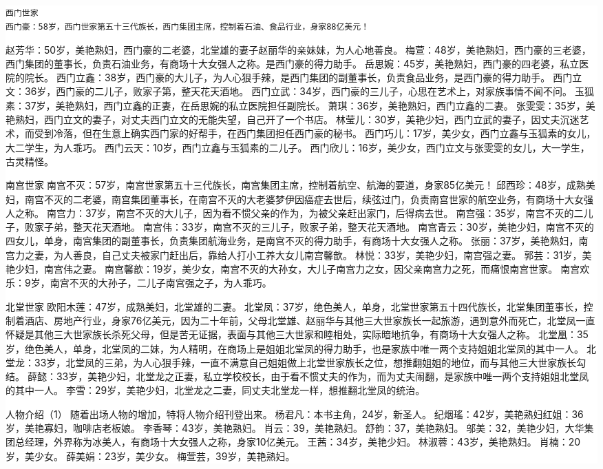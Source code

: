     西门世家
    西门豪：58岁，西门世家第五十三代族长，西门集团主席，控制着石油、食品行业，身家88亿美元！
赵芳华：50岁，美艳熟妇，西门豪的二老婆，北堂雄的妻子赵丽华的亲妹妹，为人心地善良。
梅萱：48岁，美艳熟妇，西门豪的三老婆，西门集团的董事长，负责石油业务，有商场十大女强人之称。是西门豪的得力助手。
岳思婉：45岁，美艳熟妇，西门豪的四老婆，私立医院的院长。
西门立鑫：38岁，西门豪的大儿子，为人心狠手辣，是西门集团的副董事长，负责食品业务，是西门豪的得力助手。
西门立文：36岁，西门豪的二儿子，败家子第，整天花天酒地。
西门立武：34岁，西门豪的三儿子，心思在艺术上，对家族事情不闻不问。
玉狐素：37岁，美艳熟妇，西门立鑫的正妻，在岳思婉的私立医院担任副院长。
萧琪：36岁，美艳熟妇，西门立鑫的二妻。
张雯雯：35岁，美艳熟妇，西门立文的妻子，对丈夫西门立文的无能失望，自己开了一个书店。
林莹儿：30岁，美艳少妇，西门立武的妻子，因丈夫沉迷艺术，而受到冷落，但在生意上确实西门家的好帮手，在西门集团担任西门豪的秘书。
西门巧儿：17岁，美少女，西门立鑫与玉狐素的女儿，大二学生，为人乖巧。
西门云天：10岁，西门立鑫与玉狐素的二儿子。
西门欣儿：16岁，美少女，西门立文与张雯雯的女儿，大一学生，古灵精怪。

南宫世家
    南宫不灭：57岁，南宫世家第五十三代族长，南宫集团主席，控制着航空、航海的要道，身家85亿美元！
邱西珍：48岁，成熟美妇，南宫不灭的二老婆，南宫集团董事长，在南宫不灭的大老婆梦伊因癌症去世后，续弦过门，负责南宫世家的航空业务，有商场十大女强人之称。
南宫力：37岁，南宫不灭的大儿子，因为看不惯父亲的作为，为被父亲赶出家门，后得病去世。
南宫强：35岁，南宫不灭的二儿子，败家子弟，整天花天酒地。
南宫伟：33岁，南宫不灭的三儿子，败家子弟，整天花天酒地。
南宫青云：30岁，美艳少妇，南宫不灭的四女儿，单身，南宫集团的副董事长，负责集团航海业务，是南宫不灭的得力助手，有商场十大女强人之称。
张丽：37岁，美艳熟妇，南宫力之妻，为人善良，自己丈夫被家门赶出后，靠给人打小工养大女儿南宫馨歆。
林悦：33岁，美艳少妇，南宫强之妻。
郭芸：31岁，美艳少妇，南宫伟之妻。
南宫馨歆：19岁，美少女，南宫不灭的大孙女，大儿子南宫力之女，因父亲南宫力之死，而痛恨南宫世家。
南宫欢乐：9岁，南宫不灭的大孙子，二儿子南宫强之子，为人乖巧。

北堂世家
    欧阳木莲：47岁，成熟美妇，北堂雄的二妻。
北堂凤：37岁，绝色美人，单身，北堂世家第五十四代族长，北堂集团董事长，控制着酒店、房地产行业，身家76亿美元，因为二十年前，父母北堂雄、赵丽华与其他三大世家族长一起旅游，遇到意外而死亡，北堂凤一直怀疑是其他三大世家族长杀死父母，但是苦无证据，表面与其他三大世家和睦相处，实际暗地抗争，有商场十大女强人之称。
北堂凰：35岁，绝色美人，单身，北堂凤的二妹，为人精明，在商场上是姐姐北堂凤的得力助手，也是家族中唯一两个支持姐姐北堂凤的其中一人。
北堂龙：33岁，北堂凤的三弟，为人心狠手辣，一直不满意自己姐姐做上北堂世家族长之位，想推翻姐姐的地位，而与其他三大世家族长勾结。
薛懿：33岁，美艳少妇，北堂龙之正妻，私立学校校长，由于看不惯丈夫的作为，而为丈夫闹翻，是家族中唯一两个支持姐姐北堂凤的其中一人。
李雪：29岁，美艳少妇，北堂龙之二妻，同丈夫北堂龙一样，想推翻北堂凤的统治。


人物介绍（1）
    随着出场人物的增加，特将人物介绍刊登出来。
杨君凡：本书主角，24岁，新圣人。
纪烟瑤：42岁，美艳熟妇红姐：36岁，美艳寡妇，咖啡店老板娘。
李香琴：43岁，美艳熟妇。
肖云：39，美艳熟妇。
舒韵：37，美艳熟妇。
邬美：32，美艳少妇，大华集团总经理，外界称为冰美人，有商场十大女强人之称，身家10亿美元。
王茜：34岁，美艳少妇。
林淑蓉：43岁，美艳熟妇。
肖楠：20岁，美少女。
薛美娟：23岁，美少女。
梅萱芸，39岁，美艳熟妇。
